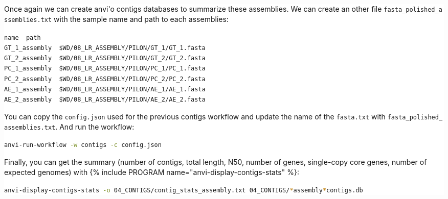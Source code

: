 Once again we can create anvi'o contigs databases to summarize these assemblies. We can create an other file `fasta_polished_assemblies.txt` with the sample name and path to each assemblies:

```
name  path
GT_1_assembly  $WD/08_LR_ASSEMBLY/PILON/GT_1/GT_1.fasta
GT_2_assembly  $WD/08_LR_ASSEMBLY/PILON/GT_2/GT_2.fasta
PC_1_assembly  $WD/08_LR_ASSEMBLY/PILON/PC_1/PC_1.fasta
PC_2_assembly  $WD/08_LR_ASSEMBLY/PILON/PC_2/PC_2.fasta
AE_1_assembly  $WD/08_LR_ASSEMBLY/PILON/AE_1/AE_1.fasta
AE_2_assembly  $WD/08_LR_ASSEMBLY/PILON/AE_2/AE_2.fasta
```

You can copy the `config.json` used for the previous contigs workflow and update the name of the `fasta.txt` with `fasta_polished_assemblies.txt`.
And run the workflow:
```bash
anvi-run-workflow -w contigs -c config.json
```

Finally, you can get the summary (number of contigs, total length, N50, number of genes, single-copy core genes, number of expected genomes) with {% include PROGRAM name="anvi-display-contigs-stats" %}:
```bash
anvi-display-contigs-stats -o 04_CONTIGS/contig_stats_assembly.txt 04_CONTIGS/*assembly*contigs.db
```
